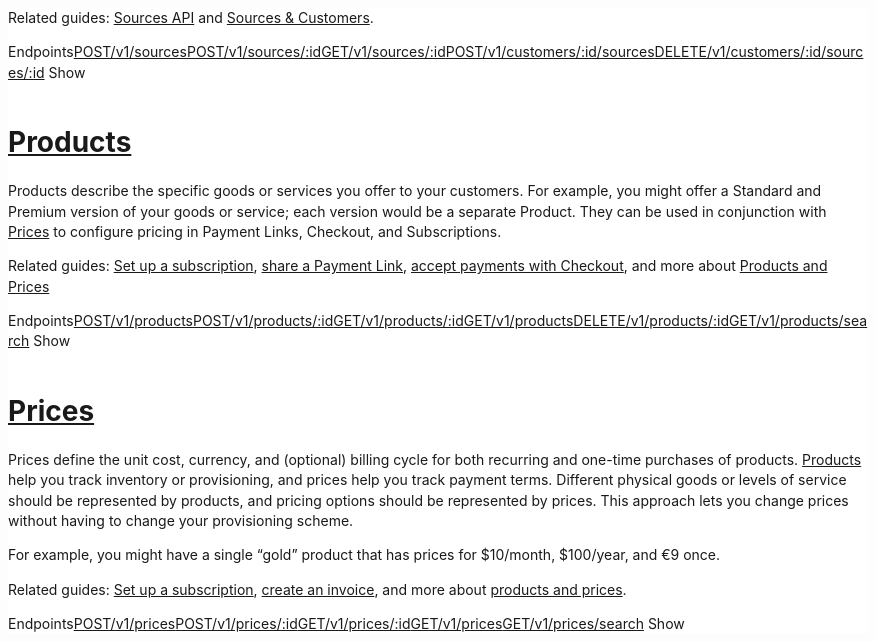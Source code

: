 Related guides: [Sources API](https://docs.stripe.com/sources) and [Sources &
Customers](https://docs.stripe.com/sources/customers).

Endpoints[POST/v1/sources](https://docs.stripe.com/api/sources/create)[POST/v1/sources/:id](https://docs.stripe.com/api/sources/update)[GET/v1/sources/:id](https://docs.stripe.com/api/sources/retrieve)[POST/v1/customers/:id/sources](https://docs.stripe.com/api/sources/attach)[DELETE/v1/customers/:id/sources/:id](https://docs.stripe.com/api/sources/detach)
Show

# [Products](https://docs.stripe.com/api/products)

Products describe the specific goods or services you offer to your customers.
For example, you might offer a Standard and Premium version of your goods or
service; each version would be a separate Product. They can be used in
conjunction with [Prices](https://docs.stripe.com/api/payouts/list#prices) to
configure pricing in Payment Links, Checkout, and Subscriptions.

Related guides: [Set up a
subscription](https://docs.stripe.com/billing/subscriptions/set-up-subscription),
[share a Payment Link](https://docs.stripe.com/payment-links), [accept payments
with
Checkout](https://docs.stripe.com/payments/accept-a-payment#create-product-prices-upfront),
and more about [Products and
Prices](https://docs.stripe.com/products-prices/overview)

Endpoints[POST/v1/products](https://docs.stripe.com/api/products/create)[POST/v1/products/:id](https://docs.stripe.com/api/products/update)[GET/v1/products/:id](https://docs.stripe.com/api/products/retrieve)[GET/v1/products](https://docs.stripe.com/api/products/list)[DELETE/v1/products/:id](https://docs.stripe.com/api/products/delete)[GET/v1/products/search](https://docs.stripe.com/api/products/search)
Show

# [Prices](https://docs.stripe.com/api/prices)

Prices define the unit cost, currency, and (optional) billing cycle for both
recurring and one-time purchases of products.
[Products](https://docs.stripe.com/api/payouts/list#products) help you track
inventory or provisioning, and prices help you track payment terms. Different
physical goods or levels of service should be represented by products, and
pricing options should be represented by prices. This approach lets you change
prices without having to change your provisioning scheme.

For example, you might have a single “gold” product that has prices for
$10/month, $100/year, and €9 once.

Related guides: [Set up a
subscription](https://docs.stripe.com/billing/subscriptions/set-up-subscription),
[create an invoice](https://docs.stripe.com/billing/invoices/create), and more
about [products and prices](https://docs.stripe.com/products-prices/overview).

Endpoints[POST/v1/prices](https://docs.stripe.com/api/prices/create)[POST/v1/prices/:id](https://docs.stripe.com/api/prices/update)[GET/v1/prices/:id](https://docs.stripe.com/api/prices/retrieve)[GET/v1/prices](https://docs.stripe.com/api/prices/list)[GET/v1/prices/search](https://docs.stripe.com/api/prices/search)
Show
